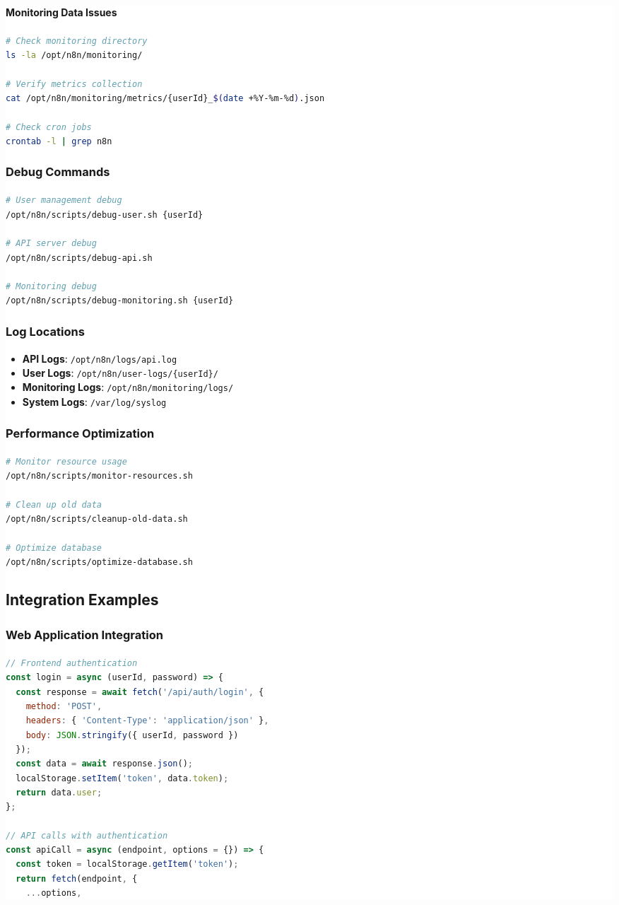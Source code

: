 #### Monitoring Data Issues
```bash
# Check monitoring directory
ls -la /opt/n8n/monitoring/

# Verify metrics collection
cat /opt/n8n/monitoring/metrics/{userId}_$(date +%Y-%m-%d).json

# Check cron jobs
crontab -l | grep n8n
```

### Debug Commands
```bash
# User management debug
/opt/n8n/scripts/debug-user.sh {userId}

# API server debug
/opt/n8n/scripts/debug-api.sh

# Monitoring debug
/opt/n8n/scripts/debug-monitoring.sh {userId}
```

### Log Locations
- **API Logs**: `/opt/n8n/logs/api.log`
- **User Logs**: `/opt/n8n/user-logs/{userId}/`
- **Monitoring Logs**: `/opt/n8n/monitoring/logs/`
- **System Logs**: `/var/log/syslog`

### Performance Optimization
```bash
# Monitor resource usage
/opt/n8n/scripts/monitor-resources.sh

# Clean up old data
/opt/n8n/scripts/cleanup-old-data.sh

# Optimize database
/opt/n8n/scripts/optimize-database.sh
```

## Integration Examples

### Web Application Integration
```javascript
// Frontend authentication
const login = async (userId, password) => {
  const response = await fetch('/api/auth/login', {
    method: 'POST',
    headers: { 'Content-Type': 'application/json' },
    body: JSON.stringify({ userId, password })
  });
  const data = await response.json();
  localStorage.setItem('token', data.token);
  return data.user;
};

// API calls with authentication
const apiCall = async (endpoint, options = {}) => {
  const token = localStorage.getItem('token');
  return fetch(endpoint, {
    ...options,
```